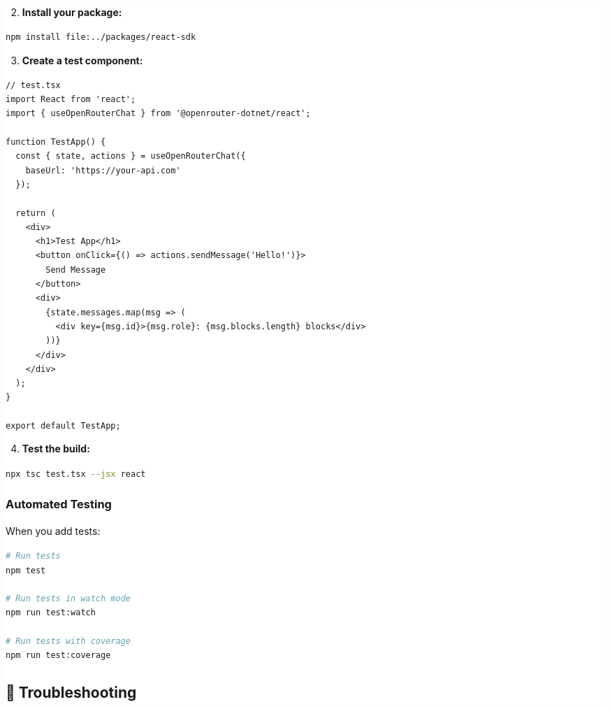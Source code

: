 2. **Install your package:**
```bash
npm install file:../packages/react-sdk
```

3. **Create a test component:**
```tsx
// test.tsx
import React from 'react';
import { useOpenRouterChat } from '@openrouter-dotnet/react';

function TestApp() {
  const { state, actions } = useOpenRouterChat({
    baseUrl: 'https://your-api.com'
  });

  return (
    <div>
      <h1>Test App</h1>
      <button onClick={() => actions.sendMessage('Hello!')}>
        Send Message
      </button>
      <div>
        {state.messages.map(msg => (
          <div key={msg.id}>{msg.role}: {msg.blocks.length} blocks</div>
        ))}
      </div>
    </div>
  );
}

export default TestApp;
```

4. **Test the build:**
```bash
npx tsc test.tsx --jsx react
```

### Automated Testing

When you add tests:

```bash
# Run tests
npm test

# Run tests in watch mode
npm run test:watch

# Run tests with coverage
npm run test:coverage
```

## 🚨 Troubleshooting
